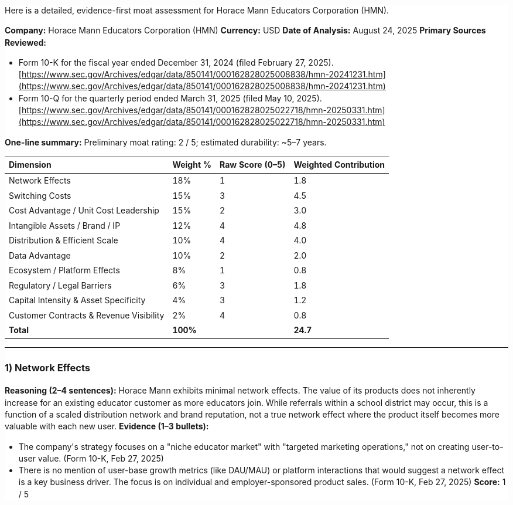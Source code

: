 Here is a detailed, evidence-first moat assessment for Horace Mann Educators Corporation (HMN).

**Company:** Horace Mann Educators Corporation (HMN)
**Currency:** USD
**Date of Analysis:** August 24, 2025
**Primary Sources Reviewed:**
*   Form 10-K for the fiscal year ended December 31, 2024 (filed February 27, 2025). [https://www.sec.gov/Archives/edgar/data/850141/000162828025008838/hmn-20241231.htm](https://www.sec.gov/Archives/edgar/data/850141/000162828025008838/hmn-20241231.htm)
*   Form 10-Q for the quarterly period ended March 31, 2025 (filed May 10, 2025). [https://www.sec.gov/Archives/edgar/data/850141/000162828025022718/hmn-20250331.htm](https://www.sec.gov/Archives/edgar/data/850141/000162828025022718/hmn-20250331.htm)

**One-line summary:** Preliminary moat rating: 2 / 5; estimated durability: ~5–7 years.

| Dimension | Weight % | Raw Score (0–5) | Weighted Contribution |
| :--- | :--- | :--- | :--- |
| Network Effects | 18% | 1 | 1.8 |
| Switching Costs | 15% | 3 | 4.5 |
| Cost Advantage / Unit Cost Leadership | 15% | 2 | 3.0 |
| Intangible Assets / Brand / IP | 12% | 4 | 4.8 |
| Distribution & Efficient Scale | 10% | 4 | 4.0 |
| Data Advantage | 10% | 2 | 2.0 |
| Ecosystem / Platform Effects | 8% | 1 | 0.8 |
| Regulatory / Legal Barriers | 6% | 3 | 1.8 |
| Capital Intensity & Asset Specificity | 4% | 3 | 1.2 |
| Customer Contracts & Revenue Visibility | 2% | 4 | 0.8 |
| **Total** | **100%** | | **24.7** |

---

### 1) Network Effects
**Reasoning (2–4 sentences):** Horace Mann exhibits minimal network effects. The value of its products does not inherently increase for an existing educator customer as more educators join. While referrals within a school district may occur, this is a function of a scaled distribution network and brand reputation, not a true network effect where the product itself becomes more valuable with each new user.
**Evidence (1–3 bullets):**
*   The company's strategy focuses on a "niche educator market" with "targeted marketing operations," not on creating user-to-user value. (Form 10-K, Feb 27, 2025)
*   There is no mention of user-base growth metrics (like DAU/MAU) or platform interactions that would suggest a network effect is a key business driver. The focus is on individual and employer-sponsored product sales. (Form 10-K, Feb 27, 2025)
**Score:** 1 / 5
